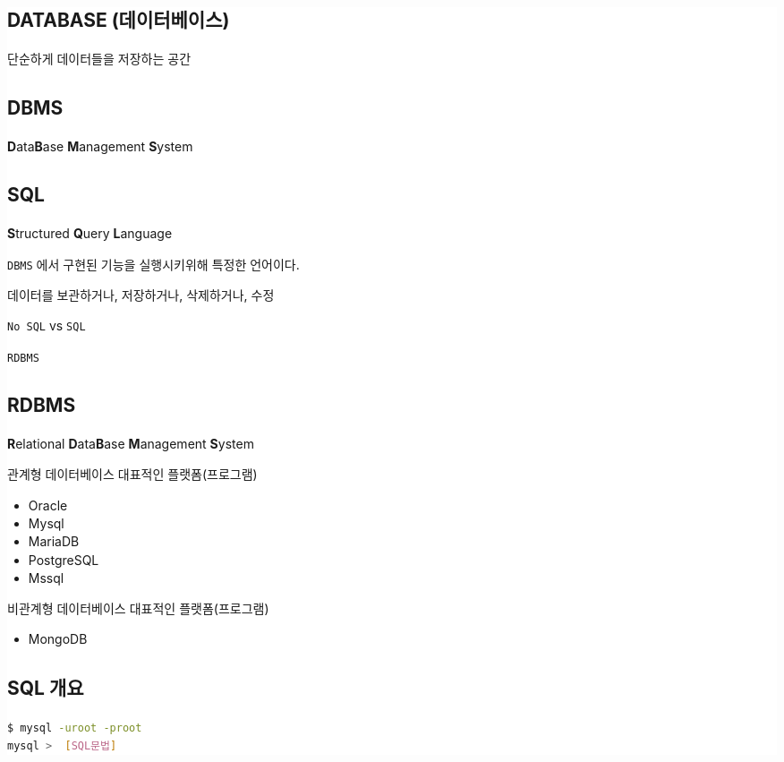 

## DATABASE (데이터베이스)

단순하게 데이터들을 저장하는 공간



## DBMS

**D**ata**B**ase **M**anagement **S**ystem



## SQL

**S**tructured **Q**uery **L**anguage



`DBMS` 에서 구현된 기능을 실행시키위해 특정한 언어이다. 

데이터를 보관하거나, 저장하거나, 삭제하거나, 수정



`No SQL` vs `SQL` 



`RDBMS` 



## RDBMS



**R**elational **D**ata**B**ase **M**anagement **S**ystem



관계형 데이터베이스 대표적인 플랫폼(프로그램)

- Oracle
- Mysql
- MariaDB
- PostgreSQL
- Mssql 



비관계형 데이터베이스 대표적인 플랫폼(프로그램)

- MongoDB





## SQL 개요

```sh
$ mysql -uroot -proot
mysql >  [SQL문법]
```
